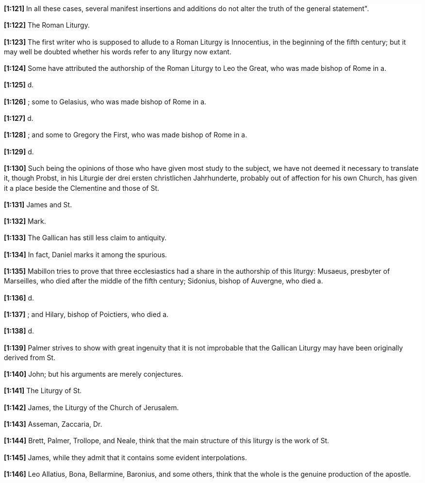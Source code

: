 **[1:121]** In all these cases, several manifest insertions and additions do not alter the truth of the general statement".

**[1:122]** The Roman Liturgy.

**[1:123]** The first writer who is supposed to allude to a Roman Liturgy is Innocentius, in the beginning of the fifth century; but it may well be doubted whether his words refer to any liturgy now extant.

**[1:124]** Some have attributed the authorship of the Roman Liturgy to Leo the Great, who was made bishop of Rome in a.

**[1:125]** d.

**[1:126]** ; some to Gelasius, who was made bishop of Rome in a.

**[1:127]** d.

**[1:128]** ; and some to Gregory the First, who was made bishop of Rome in a.

**[1:129]** d.

**[1:130]** Such being the opinions of those who have given most study to the subject, we have not deemed it necessary to translate it, though Probst, in his Liturgie der drei ersten christlichen Jahrhunderte, probably out of affection for his own Church, has given it a place beside the Clementine and those of St.

**[1:131]** James and St.

**[1:132]** Mark.

**[1:133]** The Gallican has still less claim to antiquity.

**[1:134]** In fact, Daniel marks it among the spurious.

**[1:135]** Mabillon tries to prove that three ecclesiastics had a share in the authorship of this liturgy: Musaeus, presbyter of Marseilles, who died after the middle of the fifth century; Sidonius, bishop of Auvergne, who died a.

**[1:136]** d.

**[1:137]** ; and Hilary, bishop of Poictiers, who died a.

**[1:138]** d.

**[1:139]** Palmer strives to show with great ingenuity that it is not improbable that the Gallican Liturgy may have been originally derived from St.

**[1:140]** John; but his arguments are merely conjectures.

**[1:141]** The Liturgy of St.

**[1:142]** James, the Liturgy of the Church of Jerusalem.

**[1:143]** Asseman, Zaccaria, Dr.

**[1:144]** Brett, Palmer, Trollope, and Neale, think that the main structure of this liturgy is the work of St.

**[1:145]** James, while they admit that it contains some evident interpolations.

**[1:146]** Leo Allatius, Bona, Bellarmine, Baronius, and some others, think that the whole is the genuine production of the apostle.
